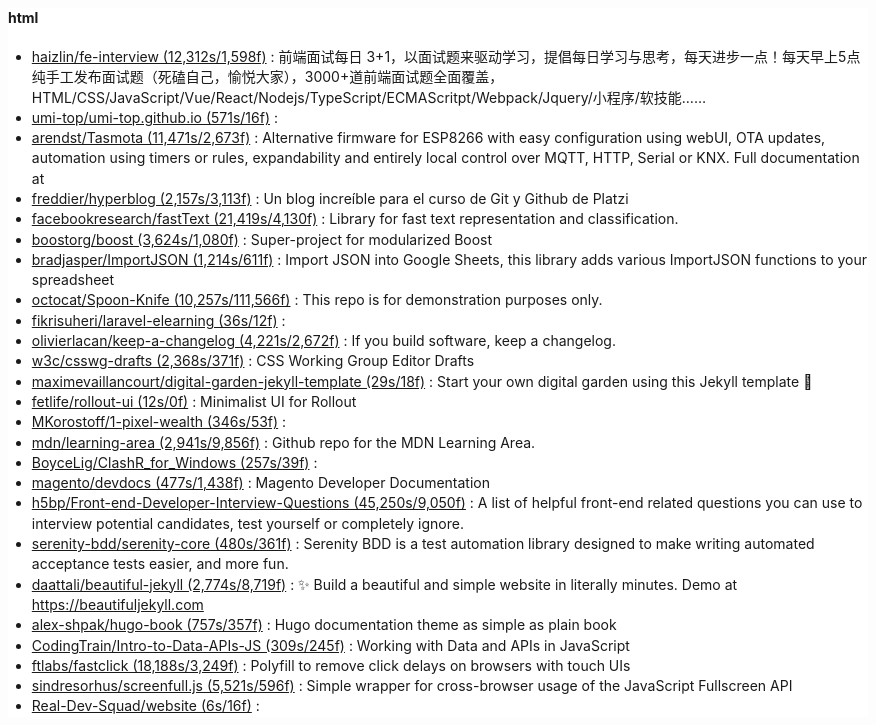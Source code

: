 #### html
* [haizlin/fe-interview (12,312s/1,598f)](https://github.com/haizlin/fe-interview) : 前端面试每日 3+1，以面试题来驱动学习，提倡每日学习与思考，每天进步一点！每天早上5点纯手工发布面试题（死磕自己，愉悦大家），3000+道前端面试题全面覆盖，HTML/CSS/JavaScript/Vue/React/Nodejs/TypeScript/ECMAScritpt/Webpack/Jquery/小程序/软技能……
* [umi-top/umi-top.github.io (571s/16f)](https://github.com/umi-top/umi-top.github.io) : 
* [arendst/Tasmota (11,471s/2,673f)](https://github.com/arendst/Tasmota) : Alternative firmware for ESP8266 with easy configuration using webUI, OTA updates, automation using timers or rules, expandability and entirely local control over MQTT, HTTP, Serial or KNX. Full documentation at
* [freddier/hyperblog (2,157s/3,113f)](https://github.com/freddier/hyperblog) : Un blog increíble para el curso de Git y Github de Platzi
* [facebookresearch/fastText (21,419s/4,130f)](https://github.com/facebookresearch/fastText) : Library for fast text representation and classification.
* [boostorg/boost (3,624s/1,080f)](https://github.com/boostorg/boost) : Super-project for modularized Boost
* [bradjasper/ImportJSON (1,214s/611f)](https://github.com/bradjasper/ImportJSON) : Import JSON into Google Sheets, this library adds various ImportJSON functions to your spreadsheet
* [octocat/Spoon-Knife (10,257s/111,566f)](https://github.com/octocat/Spoon-Knife) : This repo is for demonstration purposes only.
* [fikrisuheri/laravel-elearning (36s/12f)](https://github.com/fikrisuheri/laravel-elearning) : 
* [olivierlacan/keep-a-changelog (4,221s/2,672f)](https://github.com/olivierlacan/keep-a-changelog) : If you build software, keep a changelog.
* [w3c/csswg-drafts (2,368s/371f)](https://github.com/w3c/csswg-drafts) : CSS Working Group Editor Drafts
* [maximevaillancourt/digital-garden-jekyll-template (29s/18f)](https://github.com/maximevaillancourt/digital-garden-jekyll-template) : Start your own digital garden using this Jekyll template 🌱
* [fetlife/rollout-ui (12s/0f)](https://github.com/fetlife/rollout-ui) : Minimalist UI for Rollout
* [MKorostoff/1-pixel-wealth (346s/53f)](https://github.com/MKorostoff/1-pixel-wealth) : 
* [mdn/learning-area (2,941s/9,856f)](https://github.com/mdn/learning-area) : Github repo for the MDN Learning Area.
* [BoyceLig/ClashR_for_Windows (257s/39f)](https://github.com/BoyceLig/ClashR_for_Windows) : 
* [magento/devdocs (477s/1,438f)](https://github.com/magento/devdocs) : Magento Developer Documentation
* [h5bp/Front-end-Developer-Interview-Questions (45,250s/9,050f)](https://github.com/h5bp/Front-end-Developer-Interview-Questions) : A list of helpful front-end related questions you can use to interview potential candidates, test yourself or completely ignore.
* [serenity-bdd/serenity-core (480s/361f)](https://github.com/serenity-bdd/serenity-core) : Serenity BDD is a test automation library designed to make writing automated acceptance tests easier, and more fun.
* [daattali/beautiful-jekyll (2,774s/8,719f)](https://github.com/daattali/beautiful-jekyll) : ✨ Build a beautiful and simple website in literally minutes. Demo at https://beautifuljekyll.com
* [alex-shpak/hugo-book (757s/357f)](https://github.com/alex-shpak/hugo-book) : Hugo documentation theme as simple as plain book
* [CodingTrain/Intro-to-Data-APIs-JS (309s/245f)](https://github.com/CodingTrain/Intro-to-Data-APIs-JS) : Working with Data and APIs in JavaScript
* [ftlabs/fastclick (18,188s/3,249f)](https://github.com/ftlabs/fastclick) : Polyfill to remove click delays on browsers with touch UIs
* [sindresorhus/screenfull.js (5,521s/596f)](https://github.com/sindresorhus/screenfull.js) : Simple wrapper for cross-browser usage of the JavaScript Fullscreen API
* [Real-Dev-Squad/website (6s/16f)](https://github.com/Real-Dev-Squad/website) : 
